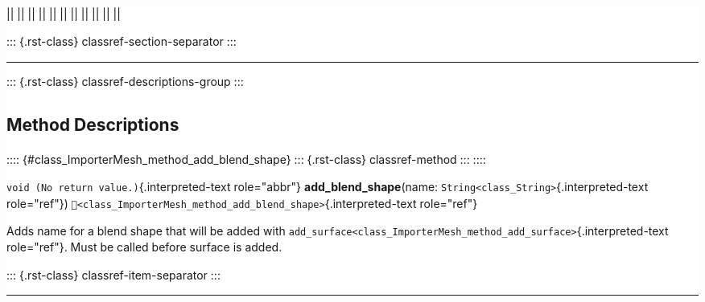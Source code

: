 ||
||
||
||
||
||
||
||
||
||
||

::: {.rst-class}
classref-section-separator
:::

------------------------------------------------------------------------

::: {.rst-class}
classref-descriptions-group
:::

## Method Descriptions

:::: {#class_ImporterMesh_method_add_blend_shape}
::: {.rst-class}
classref-method
:::
::::

`void (No return value.)`{.interpreted-text role="abbr"}
**add_blend_shape**(name: `String<class_String>`{.interpreted-text
role="ref"})
`🔗<class_ImporterMesh_method_add_blend_shape>`{.interpreted-text
role="ref"}

Adds name for a blend shape that will be added with
`add_surface<class_ImporterMesh_method_add_surface>`{.interpreted-text
role="ref"}. Must be called before surface is added.

::: {.rst-class}
classref-item-separator
:::

------------------------------------------------------------------------
